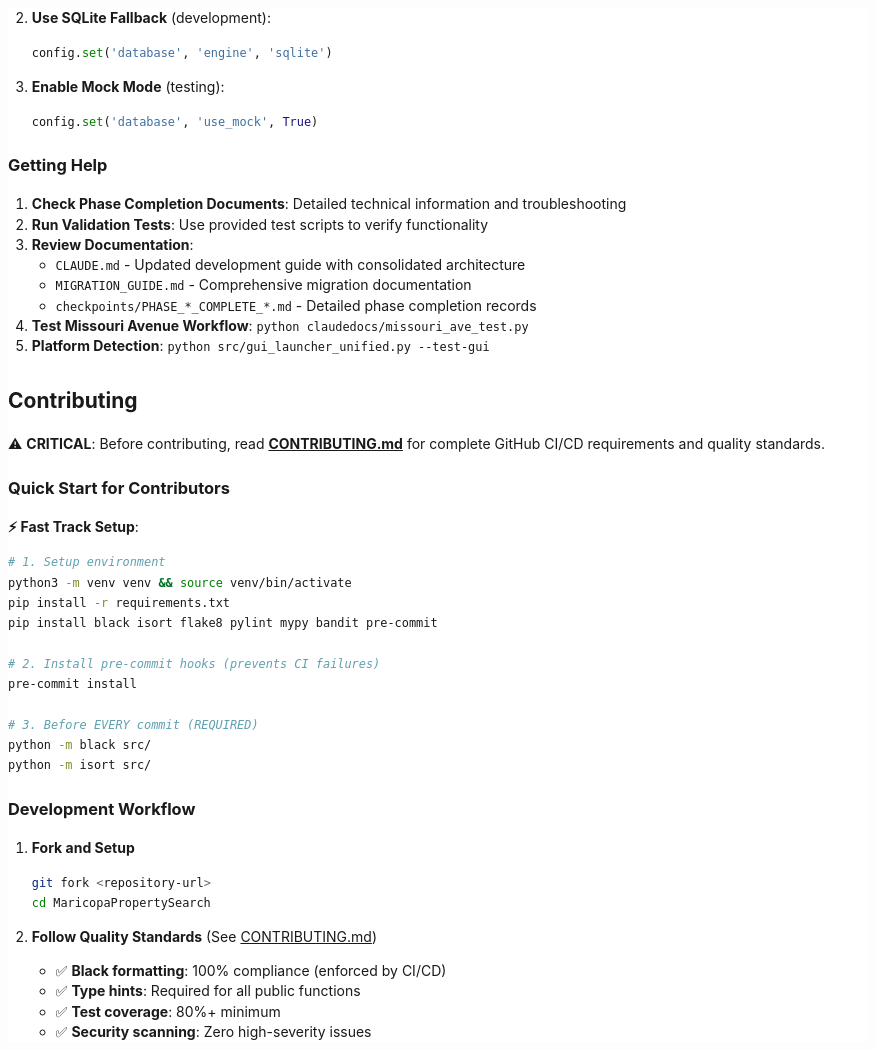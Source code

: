 2. **Use SQLite Fallback** (development):
   ```python
   config.set('database', 'engine', 'sqlite')
   ```

3. **Enable Mock Mode** (testing):
   ```python
   config.set('database', 'use_mock', True)
   ```

### Getting Help

1. **Check Phase Completion Documents**: Detailed technical information and troubleshooting
2. **Run Validation Tests**: Use provided test scripts to verify functionality
3. **Review Documentation**:
   - `CLAUDE.md` - Updated development guide with consolidated architecture
   - `MIGRATION_GUIDE.md` - Comprehensive migration documentation
   - `checkpoints/PHASE_*_COMPLETE_*.md` - Detailed phase completion records
4. **Test Missouri Avenue Workflow**: `python claudedocs/missouri_ave_test.py`
5. **Platform Detection**: `python src/gui_launcher_unified.py --test-gui`

## Contributing

⚠️ **CRITICAL**: Before contributing, read **[CONTRIBUTING.md](CONTRIBUTING.md)** for complete GitHub CI/CD requirements and quality standards.

### Quick Start for Contributors

**⚡ Fast Track Setup**:
```bash
# 1. Setup environment
python3 -m venv venv && source venv/bin/activate
pip install -r requirements.txt
pip install black isort flake8 pylint mypy bandit pre-commit

# 2. Install pre-commit hooks (prevents CI failures)
pre-commit install

# 3. Before EVERY commit (REQUIRED)
python -m black src/
python -m isort src/
```

### Development Workflow

1. **Fork and Setup**
   ```bash
   git fork <repository-url>
   cd MaricopaPropertySearch
   ```

2. **Follow Quality Standards** (See [CONTRIBUTING.md](CONTRIBUTING.md))
   - ✅ **Black formatting**: 100% compliance (enforced by CI/CD)
   - ✅ **Type hints**: Required for all public functions
   - ✅ **Test coverage**: 80%+ minimum
   - ✅ **Security scanning**: Zero high-severity issues
